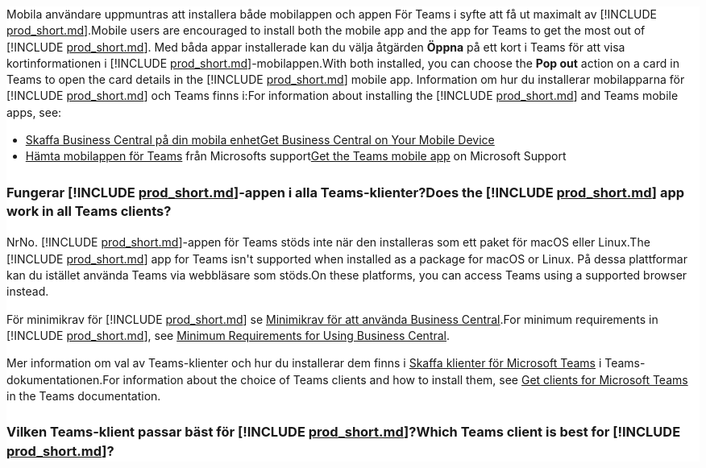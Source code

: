 <span data-ttu-id="5c9c2-165">Mobila användare uppmuntras att installera både mobilappen och appen För Teams i syfte att få ut maximalt av [!INCLUDE [prod_short.md](includes/prod_short.md)].</span><span class="sxs-lookup"><span data-stu-id="5c9c2-165">Mobile users are encouraged to install both the mobile app and the app for Teams to get the most out of [!INCLUDE [prod_short.md](includes/prod_short.md)].</span></span> <span data-ttu-id="5c9c2-166">Med båda appar installerade kan du välja åtgärden **Öppna** på ett kort i Teams för att visa kortinformationen i [!INCLUDE [prod_short.md](includes/prod_short.md)]-mobilappen.</span><span class="sxs-lookup"><span data-stu-id="5c9c2-166">With both installed, you can choose the **Pop out** action on a card in Teams to open the card details in the [!INCLUDE [prod_short.md](includes/prod_short.md)] mobile app.</span></span> <span data-ttu-id="5c9c2-167">Information om hur du installerar mobilapparna för [!INCLUDE [prod_short.md](includes/prod_short.md)] och Teams finns i:</span><span class="sxs-lookup"><span data-stu-id="5c9c2-167">For information about installing the [!INCLUDE [prod_short.md](includes/prod_short.md)] and Teams mobile apps, see:</span></span>

- [<span data-ttu-id="5c9c2-168">Skaffa Business Central på din mobila enhet</span><span class="sxs-lookup"><span data-stu-id="5c9c2-168">Get Business Central on Your Mobile Device</span></span>](install-mobile-app.md)
- <span data-ttu-id="5c9c2-169">[Hämta mobilappen för Teams](https://support.microsoft.com/office/download-the-mobile-app-for-teams-5940ebdc-0082-4fb1-83c4-751edc23dcb5) från Microsofts support</span><span class="sxs-lookup"><span data-stu-id="5c9c2-169">[Get the Teams mobile app](https://support.microsoft.com/office/download-the-mobile-app-for-teams-5940ebdc-0082-4fb1-83c4-751edc23dcb5) on Microsoft Support</span></span>

### <a name="does-the-prod_shortmd-app-work-in-all-teams-clients"></a><span data-ttu-id="5c9c2-170">Fungerar [!INCLUDE [prod_short.md](includes/prod_short.md)]-appen i alla Teams-klienter?</span><span class="sxs-lookup"><span data-stu-id="5c9c2-170">Does the [!INCLUDE [prod_short.md](includes/prod_short.md)] app work in all Teams clients?</span></span>

<span data-ttu-id="5c9c2-171">Nr</span><span class="sxs-lookup"><span data-stu-id="5c9c2-171">No.</span></span> <span data-ttu-id="5c9c2-172">[!INCLUDE [prod_short.md](includes/prod_short.md)]-appen för Teams stöds inte när den installeras som ett paket för macOS eller Linux.</span><span class="sxs-lookup"><span data-stu-id="5c9c2-172">The [!INCLUDE [prod_short.md](includes/prod_short.md)] app for Teams isn't supported when installed as a package for macOS or Linux.</span></span> <span data-ttu-id="5c9c2-173">På dessa plattformar kan du istället använda Teams via webbläsare som stöds.</span><span class="sxs-lookup"><span data-stu-id="5c9c2-173">On these platforms, you can access Teams using a supported browser instead.</span></span>

<span data-ttu-id="5c9c2-174">För minimikrav för [!INCLUDE [prod_short.md](includes/prod_short.md)] se [Minimikrav för att använda Business Central](product-requirements.md#teams).</span><span class="sxs-lookup"><span data-stu-id="5c9c2-174">For minimum requirements in [!INCLUDE [prod_short.md](includes/prod_short.md)], see [Minimum Requirements for Using Business Central](product-requirements.md#teams).</span></span>

<span data-ttu-id="5c9c2-175">Mer information om val av Teams-klienter och hur du installerar dem finns i [Skaffa klienter för Microsoft Teams](/microsoftteams/get-clients) i Teams-dokumentationen.</span><span class="sxs-lookup"><span data-stu-id="5c9c2-175">For information about the choice of Teams clients and how to install them, see [Get clients for Microsoft Teams](/microsoftteams/get-clients) in the Teams documentation.</span></span>

### <a name="which-teams-client-is-best-for-prod_shortmd"></a><span data-ttu-id="5c9c2-176">Vilken Teams-klient passar bäst för [!INCLUDE [prod_short.md](includes/prod_short.md)]?</span><span class="sxs-lookup"><span data-stu-id="5c9c2-176">Which Teams client is best for [!INCLUDE [prod_short.md](includes/prod_short.md)]?</span></span>
